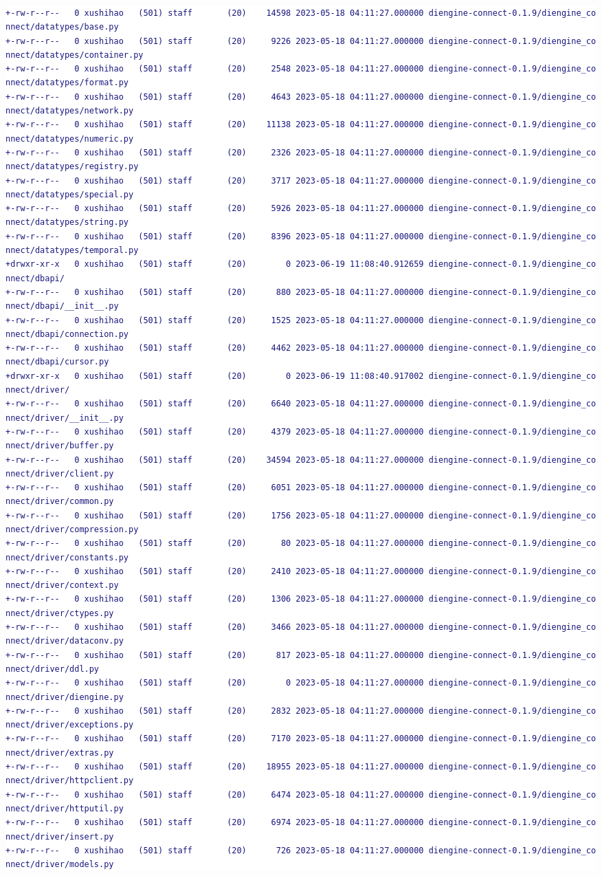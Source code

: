 ```diff
+-rw-r--r--   0 xushihao   (501) staff       (20)    14598 2023-05-18 04:11:27.000000 diengine-connect-0.1.9/diengine_connect/datatypes/base.py
+-rw-r--r--   0 xushihao   (501) staff       (20)     9226 2023-05-18 04:11:27.000000 diengine-connect-0.1.9/diengine_connect/datatypes/container.py
+-rw-r--r--   0 xushihao   (501) staff       (20)     2548 2023-05-18 04:11:27.000000 diengine-connect-0.1.9/diengine_connect/datatypes/format.py
+-rw-r--r--   0 xushihao   (501) staff       (20)     4643 2023-05-18 04:11:27.000000 diengine-connect-0.1.9/diengine_connect/datatypes/network.py
+-rw-r--r--   0 xushihao   (501) staff       (20)    11138 2023-05-18 04:11:27.000000 diengine-connect-0.1.9/diengine_connect/datatypes/numeric.py
+-rw-r--r--   0 xushihao   (501) staff       (20)     2326 2023-05-18 04:11:27.000000 diengine-connect-0.1.9/diengine_connect/datatypes/registry.py
+-rw-r--r--   0 xushihao   (501) staff       (20)     3717 2023-05-18 04:11:27.000000 diengine-connect-0.1.9/diengine_connect/datatypes/special.py
+-rw-r--r--   0 xushihao   (501) staff       (20)     5926 2023-05-18 04:11:27.000000 diengine-connect-0.1.9/diengine_connect/datatypes/string.py
+-rw-r--r--   0 xushihao   (501) staff       (20)     8396 2023-05-18 04:11:27.000000 diengine-connect-0.1.9/diengine_connect/datatypes/temporal.py
+drwxr-xr-x   0 xushihao   (501) staff       (20)        0 2023-06-19 11:08:40.912659 diengine-connect-0.1.9/diengine_connect/dbapi/
+-rw-r--r--   0 xushihao   (501) staff       (20)      880 2023-05-18 04:11:27.000000 diengine-connect-0.1.9/diengine_connect/dbapi/__init__.py
+-rw-r--r--   0 xushihao   (501) staff       (20)     1525 2023-05-18 04:11:27.000000 diengine-connect-0.1.9/diengine_connect/dbapi/connection.py
+-rw-r--r--   0 xushihao   (501) staff       (20)     4462 2023-05-18 04:11:27.000000 diengine-connect-0.1.9/diengine_connect/dbapi/cursor.py
+drwxr-xr-x   0 xushihao   (501) staff       (20)        0 2023-06-19 11:08:40.917002 diengine-connect-0.1.9/diengine_connect/driver/
+-rw-r--r--   0 xushihao   (501) staff       (20)     6640 2023-05-18 04:11:27.000000 diengine-connect-0.1.9/diengine_connect/driver/__init__.py
+-rw-r--r--   0 xushihao   (501) staff       (20)     4379 2023-05-18 04:11:27.000000 diengine-connect-0.1.9/diengine_connect/driver/buffer.py
+-rw-r--r--   0 xushihao   (501) staff       (20)    34594 2023-05-18 04:11:27.000000 diengine-connect-0.1.9/diengine_connect/driver/client.py
+-rw-r--r--   0 xushihao   (501) staff       (20)     6051 2023-05-18 04:11:27.000000 diengine-connect-0.1.9/diengine_connect/driver/common.py
+-rw-r--r--   0 xushihao   (501) staff       (20)     1756 2023-05-18 04:11:27.000000 diengine-connect-0.1.9/diengine_connect/driver/compression.py
+-rw-r--r--   0 xushihao   (501) staff       (20)       80 2023-05-18 04:11:27.000000 diengine-connect-0.1.9/diengine_connect/driver/constants.py
+-rw-r--r--   0 xushihao   (501) staff       (20)     2410 2023-05-18 04:11:27.000000 diengine-connect-0.1.9/diengine_connect/driver/context.py
+-rw-r--r--   0 xushihao   (501) staff       (20)     1306 2023-05-18 04:11:27.000000 diengine-connect-0.1.9/diengine_connect/driver/ctypes.py
+-rw-r--r--   0 xushihao   (501) staff       (20)     3466 2023-05-18 04:11:27.000000 diengine-connect-0.1.9/diengine_connect/driver/dataconv.py
+-rw-r--r--   0 xushihao   (501) staff       (20)      817 2023-05-18 04:11:27.000000 diengine-connect-0.1.9/diengine_connect/driver/ddl.py
+-rw-r--r--   0 xushihao   (501) staff       (20)        0 2023-05-18 04:11:27.000000 diengine-connect-0.1.9/diengine_connect/driver/diengine.py
+-rw-r--r--   0 xushihao   (501) staff       (20)     2832 2023-05-18 04:11:27.000000 diengine-connect-0.1.9/diengine_connect/driver/exceptions.py
+-rw-r--r--   0 xushihao   (501) staff       (20)     7170 2023-05-18 04:11:27.000000 diengine-connect-0.1.9/diengine_connect/driver/extras.py
+-rw-r--r--   0 xushihao   (501) staff       (20)    18955 2023-05-18 04:11:27.000000 diengine-connect-0.1.9/diengine_connect/driver/httpclient.py
+-rw-r--r--   0 xushihao   (501) staff       (20)     6474 2023-05-18 04:11:27.000000 diengine-connect-0.1.9/diengine_connect/driver/httputil.py
+-rw-r--r--   0 xushihao   (501) staff       (20)     6974 2023-05-18 04:11:27.000000 diengine-connect-0.1.9/diengine_connect/driver/insert.py
+-rw-r--r--   0 xushihao   (501) staff       (20)      726 2023-05-18 04:11:27.000000 diengine-connect-0.1.9/diengine_connect/driver/models.py
```